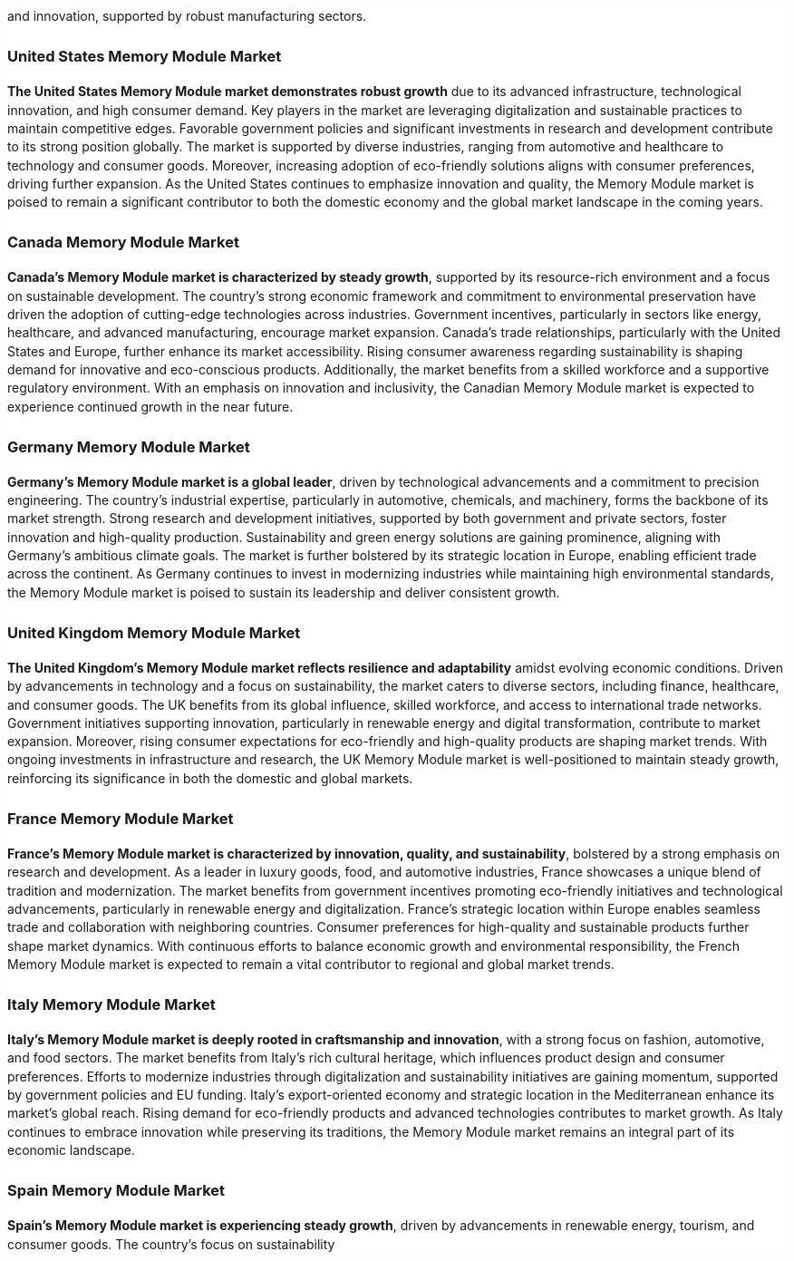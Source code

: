 and innovation, supported by robust manufacturing sectors.</span></em></p></blockquote><h3><strong>United States Memory Module Market</strong></h3><p><strong>The United States Memory Module market demonstrates robust growth</strong> due to its advanced infrastructure, technological innovation, and high consumer demand. Key players in the market are leveraging digitalization and sustainable practices to maintain competitive edges. Favorable government policies and significant investments in research and development contribute to its strong position globally. The market is supported by diverse industries, ranging from automotive and healthcare to technology and consumer goods. Moreover, increasing adoption of eco-friendly solutions aligns with consumer preferences, driving further expansion. As the United States continues to emphasize innovation and quality, the Memory Module market is poised to remain a significant contributor to both the domestic economy and the global market landscape in the coming years.</p><h3><strong>Canada Memory Module Market</strong></h3><p><strong>Canada&rsquo;s Memory Module market is characterized by steady growth</strong>, supported by its resource-rich environment and a focus on sustainable development. The country&rsquo;s strong economic framework and commitment to environmental preservation have driven the adoption of cutting-edge technologies across industries. Government incentives, particularly in sectors like energy, healthcare, and advanced manufacturing, encourage market expansion. Canada&rsquo;s trade relationships, particularly with the United States and Europe, further enhance its market accessibility. Rising consumer awareness regarding sustainability is shaping demand for innovative and eco-conscious products. Additionally, the market benefits from a skilled workforce and a supportive regulatory environment. With an emphasis on innovation and inclusivity, the Canadian Memory Module market is expected to experience continued growth in the near future.</p><h3><strong>Germany Memory Module Market</strong></h3><p><strong>Germany&rsquo;s Memory Module market is a global leader</strong>, driven by technological advancements and a commitment to precision engineering. The country&rsquo;s industrial expertise, particularly in automotive, chemicals, and machinery, forms the backbone of its market strength. Strong research and development initiatives, supported by both government and private sectors, foster innovation and high-quality production. Sustainability and green energy solutions are gaining prominence, aligning with Germany&rsquo;s ambitious climate goals. The market is further bolstered by its strategic location in Europe, enabling efficient trade across the continent. As Germany continues to invest in modernizing industries while maintaining high environmental standards, the Memory Module market is poised to sustain its leadership and deliver consistent growth.</p><h3><strong>United Kingdom Memory Module Market</strong></h3><p><strong>The United Kingdom&rsquo;s Memory Module market reflects resilience and adaptability</strong> amidst evolving economic conditions. Driven by advancements in technology and a focus on sustainability, the market caters to diverse sectors, including finance, healthcare, and consumer goods. The UK benefits from its global influence, skilled workforce, and access to international trade networks. Government initiatives supporting innovation, particularly in renewable energy and digital transformation, contribute to market expansion. Moreover, rising consumer expectations for eco-friendly and high-quality products are shaping market trends. With ongoing investments in infrastructure and research, the UK Memory Module market is well-positioned to maintain steady growth, reinforcing its significance in both the domestic and global markets.</p><h3><strong>France Memory Module Market</strong></h3><p><strong>France&rsquo;s Memory Module market is characterized by innovation, quality, and sustainability</strong>, bolstered by a strong emphasis on research and development. As a leader in luxury goods, food, and automotive industries, France showcases a unique blend of tradition and modernization. The market benefits from government incentives promoting eco-friendly initiatives and technological advancements, particularly in renewable energy and digitalization. France&rsquo;s strategic location within Europe enables seamless trade and collaboration with neighboring countries. Consumer preferences for high-quality and sustainable products further shape market dynamics. With continuous efforts to balance economic growth and environmental responsibility, the French Memory Module market is expected to remain a vital contributor to regional and global market trends.</p><h3><strong>Italy Memory Module Market</strong></h3><p><strong>Italy&rsquo;s Memory Module market is deeply rooted in craftsmanship and innovation</strong>, with a strong focus on fashion, automotive, and food sectors. The market benefits from Italy&rsquo;s rich cultural heritage, which influences product design and consumer preferences. Efforts to modernize industries through digitalization and sustainability initiatives are gaining momentum, supported by government policies and EU funding. Italy&rsquo;s export-oriented economy and strategic location in the Mediterranean enhance its market&rsquo;s global reach. Rising demand for eco-friendly products and advanced technologies contributes to market growth. As Italy continues to embrace innovation while preserving its traditions, the Memory Module market remains an integral part of its economic landscape.</p><h3><strong>Spain Memory Module Market</strong></h3><p><strong>Spain&rsquo;s Memory Module market is experiencing steady growth</strong>, driven by advancements in renewable energy, tourism, and consumer goods. The country&rsquo;s focus on sustainability